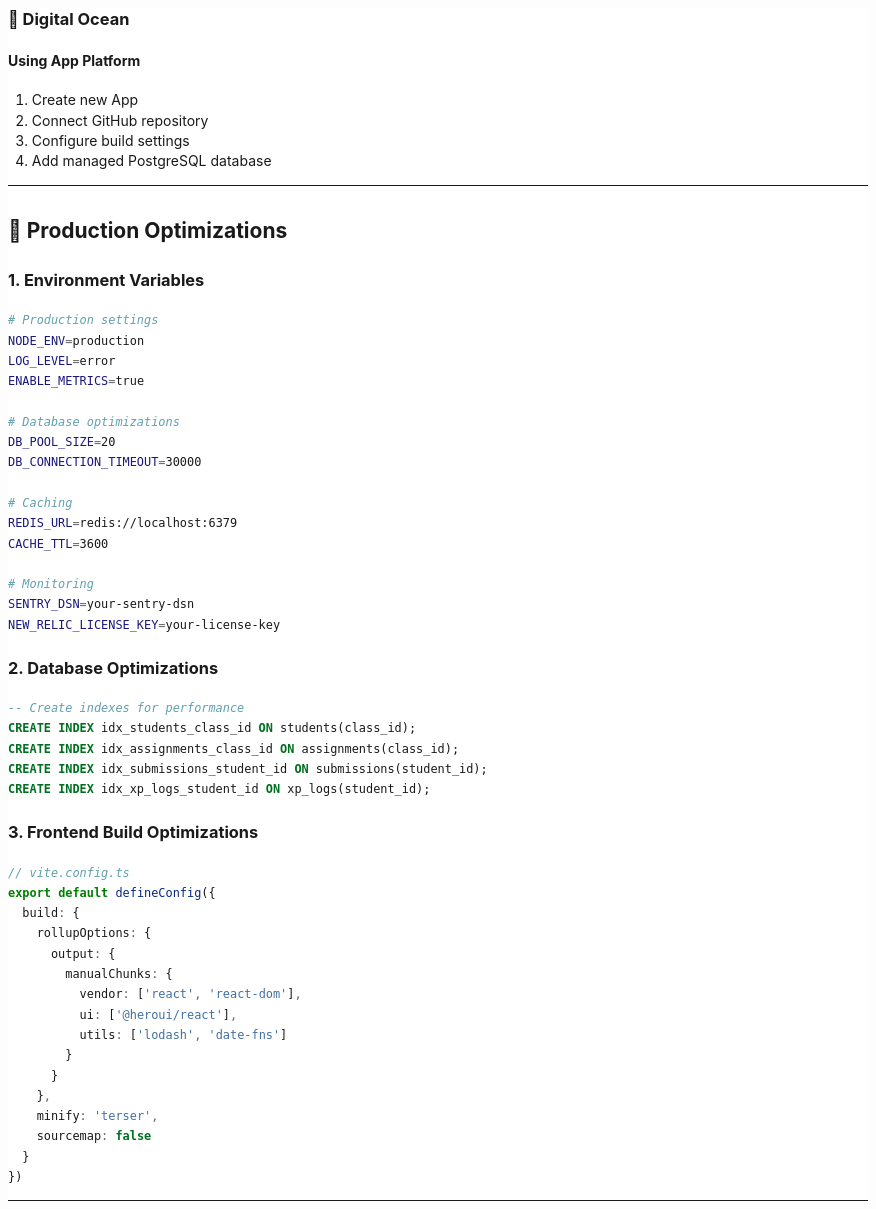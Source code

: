### 🔷 Digital Ocean

#### Using App Platform
1. Create new App
2. Connect GitHub repository
3. Configure build settings
4. Add managed PostgreSQL database

---

## 🔧 Production Optimizations

### 1. Environment Variables
```bash
# Production settings
NODE_ENV=production
LOG_LEVEL=error
ENABLE_METRICS=true

# Database optimizations
DB_POOL_SIZE=20
DB_CONNECTION_TIMEOUT=30000

# Caching
REDIS_URL=redis://localhost:6379
CACHE_TTL=3600

# Monitoring
SENTRY_DSN=your-sentry-dsn
NEW_RELIC_LICENSE_KEY=your-license-key
```

### 2. Database Optimizations
```sql
-- Create indexes for performance
CREATE INDEX idx_students_class_id ON students(class_id);
CREATE INDEX idx_assignments_class_id ON assignments(class_id);
CREATE INDEX idx_submissions_student_id ON submissions(student_id);
CREATE INDEX idx_xp_logs_student_id ON xp_logs(student_id);
```

### 3. Frontend Build Optimizations
```typescript
// vite.config.ts
export default defineConfig({
  build: {
    rollupOptions: {
      output: {
        manualChunks: {
          vendor: ['react', 'react-dom'],
          ui: ['@heroui/react'],
          utils: ['lodash', 'date-fns']
        }
      }
    },
    minify: 'terser',
    sourcemap: false
  }
})
```

---